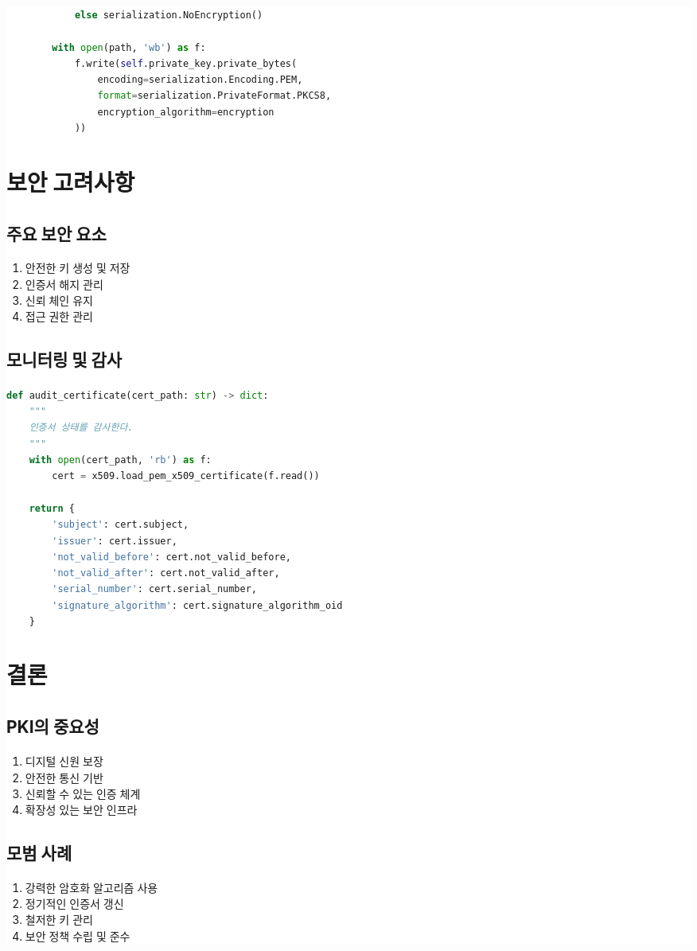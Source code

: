 ```python
            else serialization.NoEncryption()
        
        with open(path, 'wb') as f:
            f.write(self.private_key.private_bytes(
                encoding=serialization.Encoding.PEM,
                format=serialization.PrivateFormat.PKCS8,
                encryption_algorithm=encryption
            ))
```

# 보안 고려사항

## 주요 보안 요소
1. 안전한 키 생성 및 저장
2. 인증서 해지 관리
3. 신뢰 체인 유지
4. 접근 권한 관리

## 모니터링 및 감사
```python
def audit_certificate(cert_path: str) -> dict:
    """
    인증서 상태를 감사한다.
    """
    with open(cert_path, 'rb') as f:
        cert = x509.load_pem_x509_certificate(f.read())
    
    return {
        'subject': cert.subject,
        'issuer': cert.issuer,
        'not_valid_before': cert.not_valid_before,
        'not_valid_after': cert.not_valid_after,
        'serial_number': cert.serial_number,
        'signature_algorithm': cert.signature_algorithm_oid
    }
```

# 결론

## PKI의 중요성
1. 디지털 신원 보장
2. 안전한 통신 기반
3. 신뢰할 수 있는 인증 체계
4. 확장성 있는 보안 인프라

## 모범 사례
1. 강력한 암호화 알고리즘 사용
2. 정기적인 인증서 갱신
3. 철저한 키 관리
4. 보안 정책 수립 및 준수